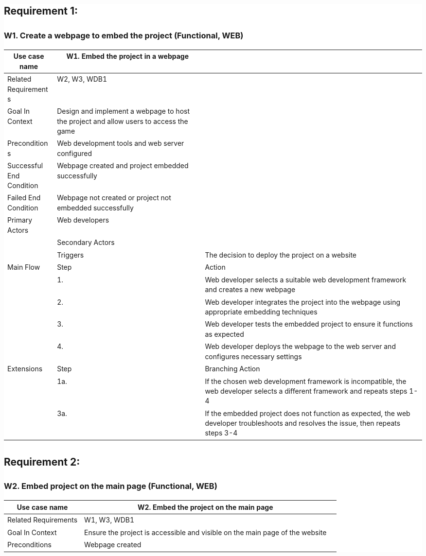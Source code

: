 ## Requirement 1:

### W1. Create a webpage to embed the project (Functional, WEB)

| Use case name            | W1. Embed the project in a webpage                                                    |                                                                                                                                       |
| ------------------------ | ------------------------------------------------------------------------------------- | ------------------------------------------------------------------------------------------------------------------------------------- |
| Related Requirements     | W2, W3, WDB1                                                                          |                                                                                                                                       |
| Goal In Context          | Design and implement a webpage to host the project and allow users to access the game |                                                                                                                                       |
| Preconditions            | Web development tools and web server configured                                       |                                                                                                                                       |
| Successful End Condition | Webpage created and project embedded successfully                                     |                                                                                                                                       |
| Failed End Condition     | Webpage not created or project not embedded successfully                              |                                                                                                                                       |
| Primary Actors           | Web developers                                                                        |                                                                                                                                       |
|                          | Secondary Actors                                                                      |                                                                                                                                       |
|                          | Triggers                                                                              | The decision to deploy the project on a website                                                                                       |
| Main Flow                | Step                                                                                  | Action                                                                                                                                |
|                          | 1.                                                                                    | Web developer selects a suitable web development framework and creates a new webpage                                                  |
|                          | 2.                                                                                    | Web developer integrates the project into the webpage using appropriate embedding techniques                                          |
|                          | 3.                                                                                    | Web developer tests the embedded project to ensure it functions as expected                                                           |
|                          | 4.                                                                                    | Web developer deploys the webpage to the web server and configures necessary settings                                                 |
| Extensions               | Step                                                                                  | Branching Action                                                                                                                      |
|                          | 1a.                                                                                   | If the chosen web development framework is incompatible, the web developer selects a different framework and repeats steps 1-4        |
|                          | 3a.                                                                                   | If the embedded project does not function as expected, the web developer troubleshoots and resolves the issue, then repeats steps 3-4 |

## Requirement 2:

### W2. Embed project on the main page (Functional, WEB)



| Use case name            | W2. Embed the project on the main page                                       |                                                                                                                                            |
| ------------------------ | ---------------------------------------------------------------------------- | ------------------------------------------------------------------------------------------------------------------------------------------ |
| Related Requirements     | W1, W3, WDB1                                                                 |                                                                                                                                            |
| Goal In Context          | Ensure the project is accessible and visible on the main page of the website |                                                                                                                                            |
| Preconditions            | Webpage created                                                              |                                                                                                                                            |